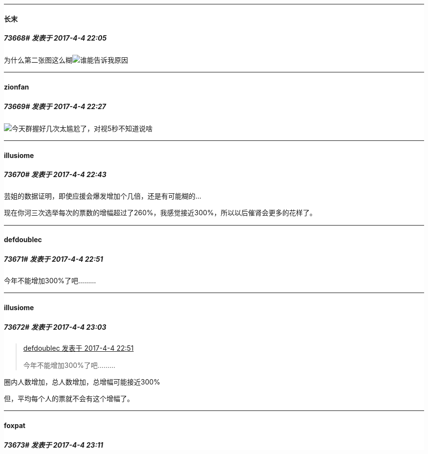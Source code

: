 
-----

####  长末  
##### 73668#       发表于 2017-4-4 22:05


为什么第二张图这么糊<img src="https://static.saraba1st.com/image/smiley/nq/010.gif" referrerpolicy="no-referrer">谁能告诉我原因


-----

####  zionfan  
##### 73669#       发表于 2017-4-4 22:27


<img src="https://static.saraba1st.com/image/smiley/face/149.gif" referrerpolicy="no-referrer">今天群握好几次太尴尬了，对视5秒不知道说啥


-----

####  illusiome  
##### 73670#       发表于 2017-4-4 22:43


芸姐的数据证明，即使应援会爆发增加个几倍，还是有可能糊的...

现在你河三次选举每次的票数的增幅超过了260%，我感觉接近300%，所以以后催肾会更多的花样了。


-----

####  defdoublec  
##### 73671#       发表于 2017-4-4 22:51


今年不能增加300%了吧………


-----

####  illusiome  
##### 73672#       发表于 2017-4-4 23:03


<blockquote><a href="httphttps://bbs.saraba1st.com/2b/forum.php?mod=redirect&amp;goto=findpost&amp;pid=35583971&amp;ptid=1105387" target="_blank">defdoublec 发表于 2017-4-4 22:51</a>

今年不能增加300%了吧………</blockquote>
圈内人数增加，总人数增加，总增幅可能接近300%

但，平均每个人的票就不会有这个增幅了。


-----

####  foxpat  
##### 73673#       发表于 2017-4-4 23:11
